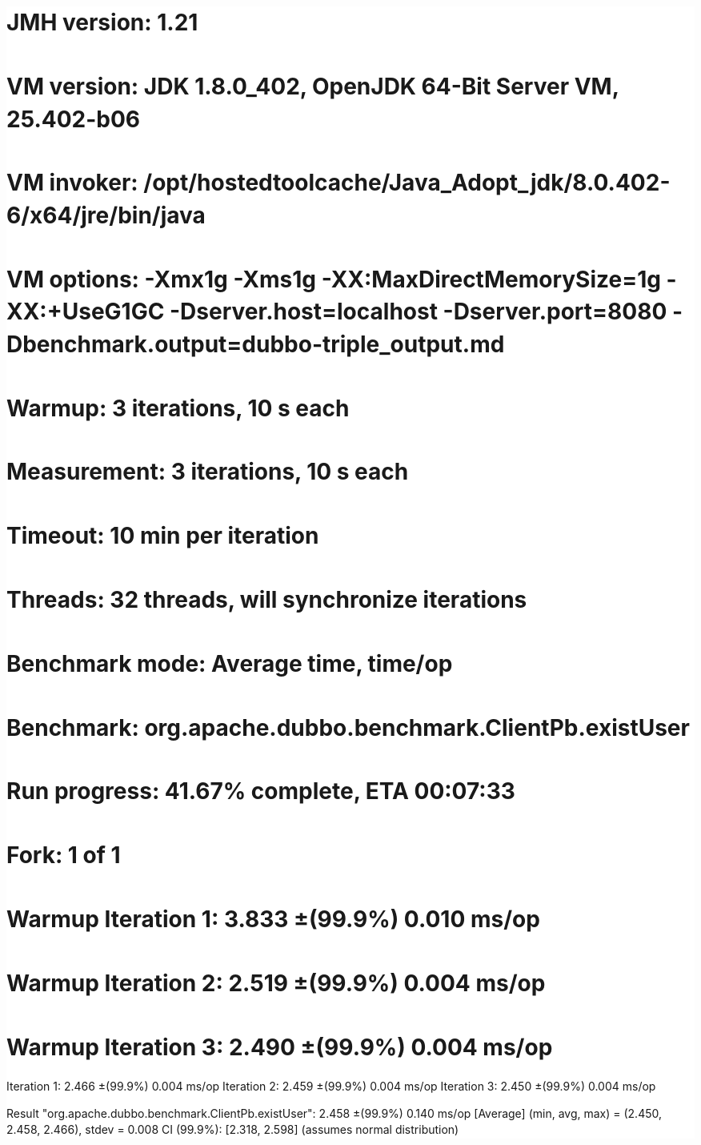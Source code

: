 
# JMH version: 1.21
# VM version: JDK 1.8.0_402, OpenJDK 64-Bit Server VM, 25.402-b06
# VM invoker: /opt/hostedtoolcache/Java_Adopt_jdk/8.0.402-6/x64/jre/bin/java
# VM options: -Xmx1g -Xms1g -XX:MaxDirectMemorySize=1g -XX:+UseG1GC -Dserver.host=localhost -Dserver.port=8080 -Dbenchmark.output=dubbo-triple_output.md
# Warmup: 3 iterations, 10 s each
# Measurement: 3 iterations, 10 s each
# Timeout: 10 min per iteration
# Threads: 32 threads, will synchronize iterations
# Benchmark mode: Average time, time/op
# Benchmark: org.apache.dubbo.benchmark.ClientPb.existUser

# Run progress: 41.67% complete, ETA 00:07:33
# Fork: 1 of 1
# Warmup Iteration   1: 3.833 ±(99.9%) 0.010 ms/op
# Warmup Iteration   2: 2.519 ±(99.9%) 0.004 ms/op
# Warmup Iteration   3: 2.490 ±(99.9%) 0.004 ms/op
Iteration   1: 2.466 ±(99.9%) 0.004 ms/op
Iteration   2: 2.459 ±(99.9%) 0.004 ms/op
Iteration   3: 2.450 ±(99.9%) 0.004 ms/op


Result "org.apache.dubbo.benchmark.ClientPb.existUser":
  2.458 ±(99.9%) 0.140 ms/op [Average]
  (min, avg, max) = (2.450, 2.458, 2.466), stdev = 0.008
  CI (99.9%): [2.318, 2.598] (assumes normal distribution)

